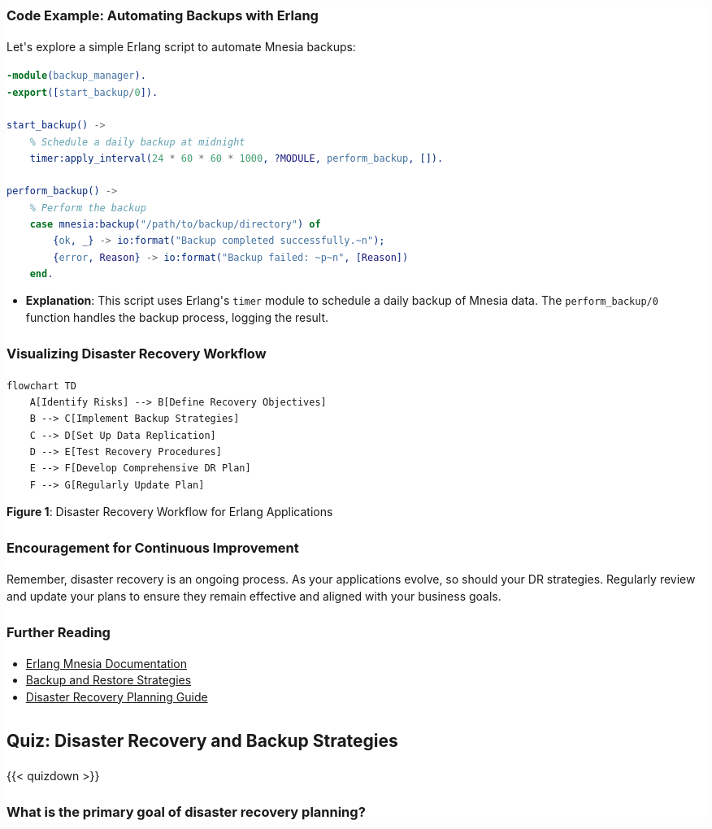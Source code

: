 ### Code Example: Automating Backups with Erlang

Let's explore a simple Erlang script to automate Mnesia backups:

```erlang
-module(backup_manager).
-export([start_backup/0]).

start_backup() ->
    % Schedule a daily backup at midnight
    timer:apply_interval(24 * 60 * 60 * 1000, ?MODULE, perform_backup, []).

perform_backup() ->
    % Perform the backup
    case mnesia:backup("/path/to/backup/directory") of
        {ok, _} -> io:format("Backup completed successfully.~n");
        {error, Reason} -> io:format("Backup failed: ~p~n", [Reason])
    end.
```

- **Explanation**: This script uses Erlang's `timer` module to schedule a daily backup of Mnesia data. The `perform_backup/0` function handles the backup process, logging the result.

### Visualizing Disaster Recovery Workflow

```mermaid
flowchart TD
    A[Identify Risks] --> B[Define Recovery Objectives]
    B --> C[Implement Backup Strategies]
    C --> D[Set Up Data Replication]
    D --> E[Test Recovery Procedures]
    E --> F[Develop Comprehensive DR Plan]
    F --> G[Regularly Update Plan]
```

**Figure 1**: Disaster Recovery Workflow for Erlang Applications

### Encouragement for Continuous Improvement

Remember, disaster recovery is an ongoing process. As your applications evolve, so should your DR strategies. Regularly review and update your plans to ensure they remain effective and aligned with your business goals.

### Further Reading

- [Erlang Mnesia Documentation](https://www.erlang.org/doc/man/mnesia.html)
- [Backup and Restore Strategies](https://www.backupstrategy.com)
- [Disaster Recovery Planning Guide](https://www.drplanningguide.com)

## Quiz: Disaster Recovery and Backup Strategies

{{< quizdown >}}

### What is the primary goal of disaster recovery planning?
